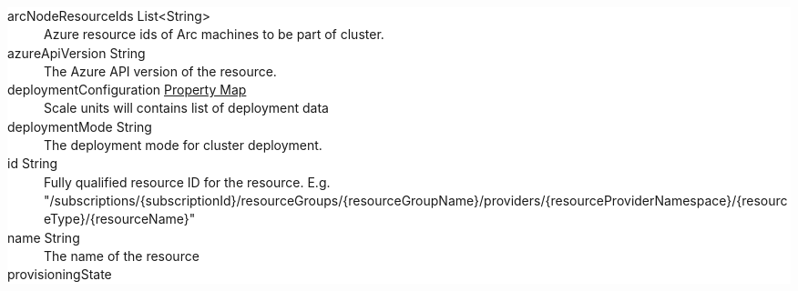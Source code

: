 <div>
<pulumi-choosable type="language" values="yaml">
<dl class="resources-properties"><dt class="property-"
            title="">
        <span id="arcnoderesourceids_yaml">
<a data-swiftype-name="resource-property" data-swiftype-type="text" href="#arcnoderesourceids_yaml" style="color: inherit; text-decoration: inherit;">arc<wbr>Node<wbr>Resource<wbr>Ids</a>
</span>
        <span class="property-indicator"></span>
        <span class="property-type">List&lt;String&gt;</span>
    </dt>
    <dd>Azure resource ids of Arc machines to be part of cluster.</dd><dt class="property-"
            title="">
        <span id="azureapiversion_yaml">
<a data-swiftype-name="resource-property" data-swiftype-type="text" href="#azureapiversion_yaml" style="color: inherit; text-decoration: inherit;">azure<wbr>Api<wbr>Version</a>
</span>
        <span class="property-indicator"></span>
        <span class="property-type">String</span>
    </dt>
    <dd>The Azure API version of the resource.</dd><dt class="property-"
            title="">
        <span id="deploymentconfiguration_yaml">
<a data-swiftype-name="resource-property" data-swiftype-type="text" href="#deploymentconfiguration_yaml" style="color: inherit; text-decoration: inherit;">deployment<wbr>Configuration</a>
</span>
        <span class="property-indicator"></span>
        <span class="property-type"><a href="#deploymentconfigurationresponse">Property Map</a></span>
    </dt>
    <dd>Scale units will contains list of deployment data</dd><dt class="property-"
            title="">
        <span id="deploymentmode_yaml">
<a data-swiftype-name="resource-property" data-swiftype-type="text" href="#deploymentmode_yaml" style="color: inherit; text-decoration: inherit;">deployment<wbr>Mode</a>
</span>
        <span class="property-indicator"></span>
        <span class="property-type">String</span>
    </dt>
    <dd>The deployment mode for cluster deployment.</dd><dt class="property-"
            title="">
        <span id="id_yaml">
<a data-swiftype-name="resource-property" data-swiftype-type="text" href="#id_yaml" style="color: inherit; text-decoration: inherit;">id</a>
</span>
        <span class="property-indicator"></span>
        <span class="property-type">String</span>
    </dt>
    <dd>Fully qualified resource ID for the resource. E.g. &quot;/subscriptions/{subscriptionId}/resourceGroups/{resourceGroupName}/providers/{resourceProviderNamespace}/{resourceType}/{resourceName}&quot;</dd><dt class="property-"
            title="">
        <span id="name_yaml">
<a data-swiftype-name="resource-property" data-swiftype-type="text" href="#name_yaml" style="color: inherit; text-decoration: inherit;">name</a>
</span>
        <span class="property-indicator"></span>
        <span class="property-type">String</span>
    </dt>
    <dd>The name of the resource</dd><dt class="property-"
            title="">
        <span id="provisioningstate_yaml">
<a data-swiftype-name="resource-property" data-swiftype-type="text" href="#provisioningstate_yaml" style="color: inherit; text-decoration: inherit;">provisioning<wbr>State</a>
</span>